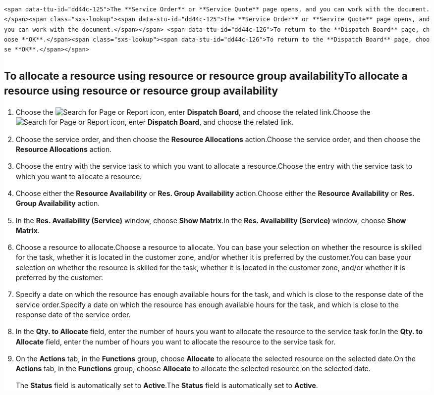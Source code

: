     <span data-ttu-id="dd44c-125">The **Service Order** or **Service Quote** page opens, and you can work with the document.</span><span class="sxs-lookup"><span data-stu-id="dd44c-125">The **Service Order** or **Service Quote** page opens, and you can work with the document.</span></span> <span data-ttu-id="dd44c-126">To return to the **Dispatch Board** page, choose **OK**.</span><span class="sxs-lookup"><span data-stu-id="dd44c-126">To return to the **Dispatch Board** page, choose **OK**.</span></span>

## <a name="to-allocate-a-resource-using-resource-or-resource-group-availability"></a><span data-ttu-id="dd44c-127">To allocate a resource using resource or resource group availability</span><span class="sxs-lookup"><span data-stu-id="dd44c-127">To allocate a resource using resource or resource group availability</span></span>    
1. <span data-ttu-id="dd44c-128">Choose the ![Search for Page or Report](media/ui-search/search_small.png "Search for Page or Report icon") icon, enter **Dispatch Board**, and choose the related link.</span><span class="sxs-lookup"><span data-stu-id="dd44c-128">Choose the ![Search for Page or Report](media/ui-search/search_small.png "Search for Page or Report icon") icon, enter **Dispatch Board**, and choose the related link.</span></span>  
2. <span data-ttu-id="dd44c-129">Choose the service order, and then choose the **Resource Allocations** action.</span><span class="sxs-lookup"><span data-stu-id="dd44c-129">Choose the service order, and then choose the **Resource Allocations** action.</span></span>  
3. <span data-ttu-id="dd44c-130">Choose the entry with the service task to which you want to allocate a resource.</span><span class="sxs-lookup"><span data-stu-id="dd44c-130">Choose the entry with the service task to which you want to allocate a resource.</span></span>  
4. <span data-ttu-id="dd44c-131">Choose either the **Resource Availability** or **Res. Group Availability** action.</span><span class="sxs-lookup"><span data-stu-id="dd44c-131">Choose either the **Resource Availability** or **Res. Group Availability** action.</span></span>  
5. <span data-ttu-id="dd44c-132">In the **Res. Availability (Service)** window, choose **Show Matrix**.</span><span class="sxs-lookup"><span data-stu-id="dd44c-132">In the **Res. Availability (Service)** window, choose **Show Matrix**.</span></span>  
6. <span data-ttu-id="dd44c-133">Choose a resource to allocate.</span><span class="sxs-lookup"><span data-stu-id="dd44c-133">Choose a resource to allocate.</span></span> <span data-ttu-id="dd44c-134">You can base your selection on whether the resource is skilled for the task, whether it is located in the customer zone, and/or whether it is preferred by the customer.</span><span class="sxs-lookup"><span data-stu-id="dd44c-134">You can base your selection on whether the resource is skilled for the task, whether it is located in the customer zone, and/or whether it is preferred by the customer.</span></span>  
7. <span data-ttu-id="dd44c-135">Specify a date on which the resource has enough available hours for the task, and which is close to the response date of the service order.</span><span class="sxs-lookup"><span data-stu-id="dd44c-135">Specify a date on which the resource has enough available hours for the task, and which is close to the response date of the service order.</span></span>  
8. <span data-ttu-id="dd44c-136">In the **Qty. to Allocate** field, enter the number of hours you want to allocate the resource to the service task for.</span><span class="sxs-lookup"><span data-stu-id="dd44c-136">In the **Qty. to Allocate** field, enter the number of hours you want to allocate the resource to the service task for.</span></span>  
9. <span data-ttu-id="dd44c-137">On the **Actions** tab, in the **Functions** group, choose **Allocate** to allocate the selected resource on the selected date.</span><span class="sxs-lookup"><span data-stu-id="dd44c-137">On the **Actions** tab, in the **Functions** group, choose **Allocate** to allocate the selected resource on the selected date.</span></span>  

     <span data-ttu-id="dd44c-138">The **Status** field is automatically set to **Active**.</span><span class="sxs-lookup"><span data-stu-id="dd44c-138">The **Status** field is automatically set to **Active**.</span></span>  
